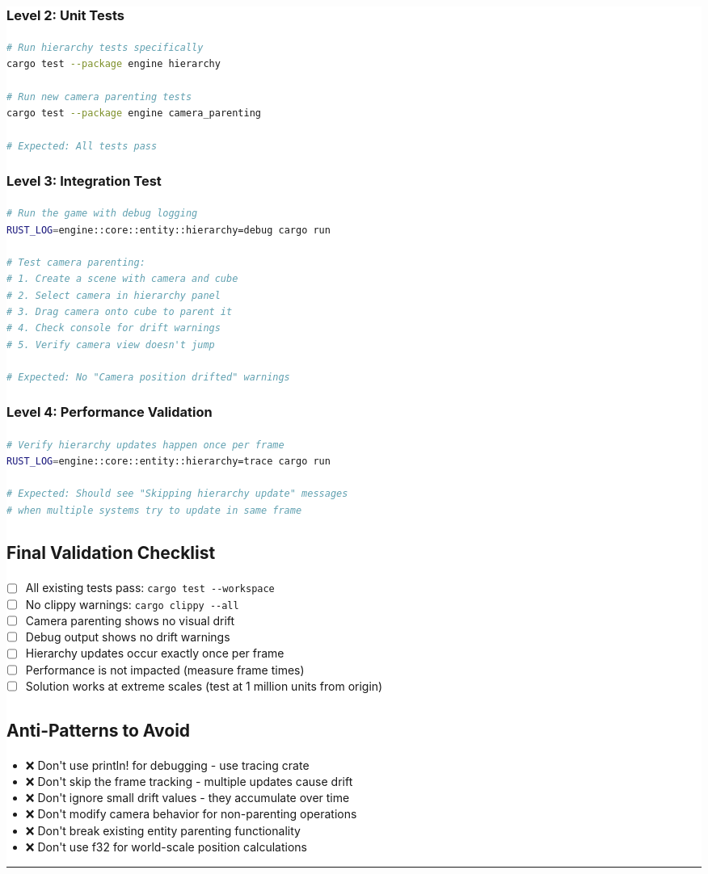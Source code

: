 ### Level 2: Unit Tests
```bash
# Run hierarchy tests specifically
cargo test --package engine hierarchy

# Run new camera parenting tests
cargo test --package engine camera_parenting

# Expected: All tests pass
```

### Level 3: Integration Test
```bash
# Run the game with debug logging
RUST_LOG=engine::core::entity::hierarchy=debug cargo run

# Test camera parenting:
# 1. Create a scene with camera and cube
# 2. Select camera in hierarchy panel
# 3. Drag camera onto cube to parent it
# 4. Check console for drift warnings
# 5. Verify camera view doesn't jump

# Expected: No "Camera position drifted" warnings
```

### Level 4: Performance Validation
```bash
# Verify hierarchy updates happen once per frame
RUST_LOG=engine::core::entity::hierarchy=trace cargo run

# Expected: Should see "Skipping hierarchy update" messages
# when multiple systems try to update in same frame
```

## Final Validation Checklist
- [ ] All existing tests pass: `cargo test --workspace`
- [ ] No clippy warnings: `cargo clippy --all`
- [ ] Camera parenting shows no visual drift
- [ ] Debug output shows no drift warnings
- [ ] Hierarchy updates occur exactly once per frame
- [ ] Performance is not impacted (measure frame times)
- [ ] Solution works at extreme scales (test at 1 million units from origin)

## Anti-Patterns to Avoid
- ❌ Don't use println! for debugging - use tracing crate
- ❌ Don't skip the frame tracking - multiple updates cause drift
- ❌ Don't ignore small drift values - they accumulate over time
- ❌ Don't modify camera behavior for non-parenting operations
- ❌ Don't break existing entity parenting functionality
- ❌ Don't use f32 for world-scale position calculations

---